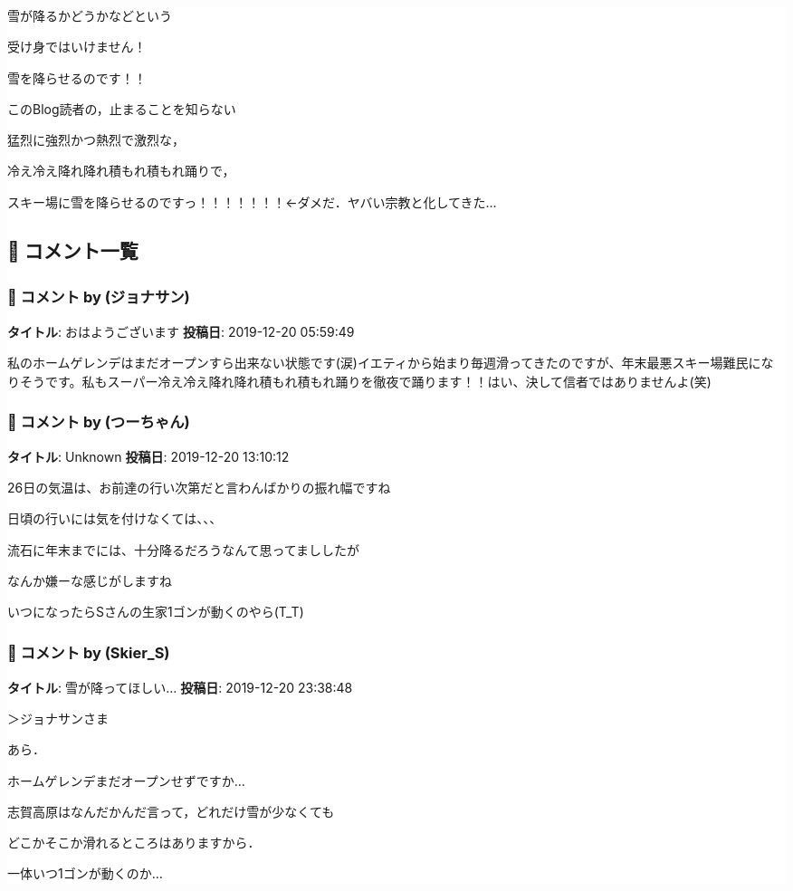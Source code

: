 
雪が降るかどうかなどという


受け身ではいけません！


雪を降らせるのです！！


このBlog読者の，止まることを知らない


猛烈に強烈かつ熱烈で激烈な，


冷え冷え降れ降れ積もれ積もれ踊りで，


スキー場に雪を降らせるのですっ！！！！！！！←ダメだ．ヤバい宗教と化してきた…

## 💬 コメント一覧

### 💬 コメント by (ジョナサン)
**タイトル**: おはようございます
**投稿日**: 2019-12-20 05:59:49

私のホームゲレンデはまだオープンすら出来ない状態です(涙)イエティから始まり毎週滑ってきたのですが、年末最悪スキー場難民になりそうです。私もスーパー冷え冷え降れ降れ積もれ積もれ踊りを徹夜で踊ります！！はい、決して信者ではありませんよ(笑)

### 💬 コメント by (つーちゃん)
**タイトル**: Unknown
**投稿日**: 2019-12-20 13:10:12

26日の気温は、お前達の行い次第だと言わんばかりの振れ幅ですね

日頃の行いには気を付けなくては、、、



流石に年末までには、十分降るだろうなんて思ってまししたが

なんか嫌ーな感じがしますね

いつになったらSさんの生家1ゴンが動くのやら(T_T)

### 💬 コメント by (Skier_S)
**タイトル**: 雪が降ってほしい…
**投稿日**: 2019-12-20 23:38:48

＞ジョナサンさま

あら．

ホームゲレンデまだオープンせずですか…

志賀高原はなんだかんだ言って，どれだけ雪が少なくても

どこかそこか滑れるところはありますから．



一体いつ1ゴンが動くのか…
